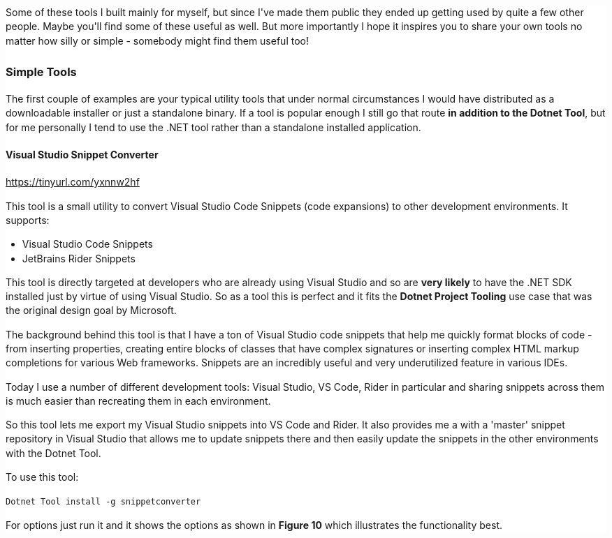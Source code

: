 Some of these tools I built mainly for myself, but since I've made them public they ended up getting used by quite a few other people. Maybe you'll find some of these useful as well. But more importantly I hope it inspires you to share your own tools no matter how silly or simple - somebody might find them useful too!

### Simple Tools 
The first couple of examples are your typical utility tools that under normal circumstances I would have distributed as a downloadable installer or just a standalone binary. If a tool is popular enough I still go that route **in addition to the Dotnet Tool**, but for me personally I tend to use the .NET tool rather than a standalone installed application.

#### Visual Studio Snippet Converter
https://tinyurl.com/yxnnw2hf

This tool is a small utility to convert Visual Studio Code Snippets (code expansions) to other development environments. It supports:

* Visual Studio Code Snippets
* JetBrains Rider Snippets

This tool is directly targeted at developers who are already using Visual Studio and so are **very likely** to have the .NET SDK installed just by virtue of using Visual Studio. So as a tool this is perfect and it fits the **Dotnet Project Tooling** use case that was the original design goal by Microsoft.

The background behind this tool is that I have a ton of Visual Studio code snippets that help me quickly format blocks of code - from inserting properties, creating entire blocks of classes that have complex signatures or inserting complex HTML markup completions for various Web frameworks.  Snippets are an incredibly useful and very underutilized feature in various IDEs.

Today I use a number of different development tools: Visual Studio, VS Code, Rider in particular and sharing snippets across them is much easier than recreating them in each environment.

So this tool lets me export my Visual Studio snippets into VS Code and Rider. It also provides me a with a 'master' snippet repository in Visual Studio that allows me to update snippets there and then easily update the snippets in the other environments with the Dotnet Tool.

To use this tool:

```ps
Dotnet Tool install -g snippetconverter
```

For options just run it and it shows the options as shown in **Figure 10** which illustrates the functionality best.
